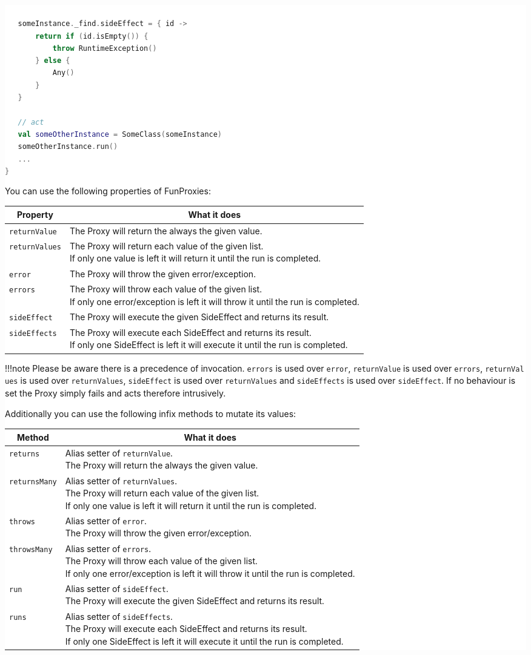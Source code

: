 ```kotlin

   someInstance._find.sideEffect = { id ->
       return if (id.isEmpty()) {
           throw RuntimeException()
       } else {
           Any()
       }
   }

   // act
   val someOtherInstance = SomeClass(someInstance)
   someOtherInstance.run()
   ...
}
```

You can use the following properties of FunProxies:

| Property        | What it does                         |
| --------------- | ------------------------------------ |
| `returnValue`   | The Proxy will return the always the given value. |
| `returnValues`  | The Proxy will return each value of the given list.<br/> If only one value is left it will return it until the run is completed. |
| `error`         | The Proxy will throw the given error/exception. |
| `errors`        | The Proxy will throw each value of the given list.<br/> If only one error/exception is left it will throw it until the run is completed. |
| `sideEffect`    | The Proxy will execute the given SideEffect and returns its result. |
| `sideEffects`   | The Proxy will execute each SideEffect and returns its result. <br/> If only one SideEffect is left it will execute it until the run is completed. |


!!!note
    Please be aware there is a precedence of invocation.
    `errors` is used over  `error`, `returnValue` is used over `errors`, `returnValues` is used over `returnValues`, `sideEffect` is used over `returnValues` and `sideEffects` is used over `sideEffect`.
    If no behaviour is set the Proxy simply fails and acts therefore intrusively.

Additionally you can use the following infix methods to mutate its values:

| Method          | What it does                         |
| --------------- | ------------------------------------ |
| `returns`       | Alias setter of `returnValue`.<br/>The Proxy will return the always the given value. |
| `returnsMany`   | Alias setter of `returnValues`.<br/>The Proxy will return each value of the given list.<br/> If only one value is left it will return it until the run is completed. |
| `throws`        | Alias setter of `error`.<br/>The Proxy will throw the given error/exception. |
| `throwsMany`    | Alias setter of `errors`.<br/>The Proxy will throw each value of the given list.<br/> If only one error/exception is left it will throw it until the run is completed. |
| `run`           | Alias setter of `sideEffect`.<br/>The Proxy will execute the given SideEffect and returns its result. |
| `runs`          | Alias setter of `sideEffects`.<br/>The Proxy will execute each SideEffect and returns its result. <br/> If only one SideEffect is left it will execute it until the run is completed. |

